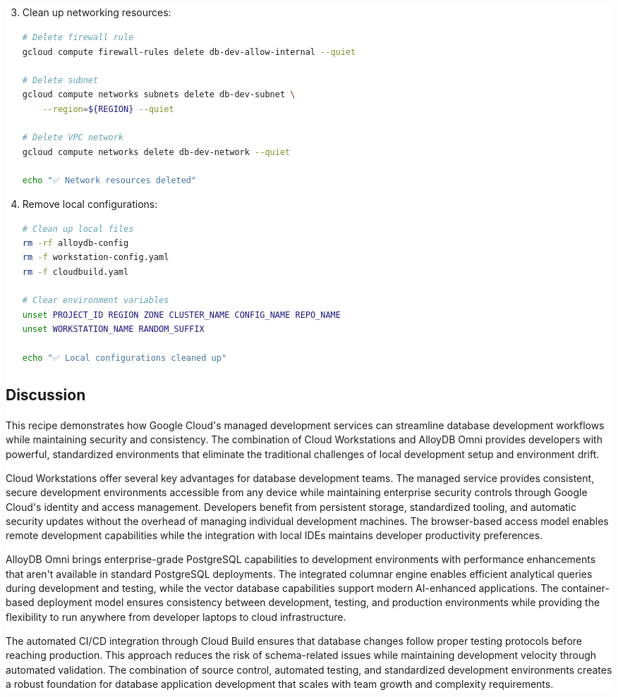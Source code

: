 3. Clean up networking resources:

   ```bash
   # Delete firewall rule
   gcloud compute firewall-rules delete db-dev-allow-internal --quiet
   
   # Delete subnet
   gcloud compute networks subnets delete db-dev-subnet \
       --region=${REGION} --quiet
   
   # Delete VPC network
   gcloud compute networks delete db-dev-network --quiet
   
   echo "✅ Network resources deleted"
   ```

4. Remove local configurations:

   ```bash
   # Clean up local files
   rm -rf alloydb-config
   rm -f workstation-config.yaml
   rm -f cloudbuild.yaml
   
   # Clear environment variables
   unset PROJECT_ID REGION ZONE CLUSTER_NAME CONFIG_NAME REPO_NAME
   unset WORKSTATION_NAME RANDOM_SUFFIX
   
   echo "✅ Local configurations cleaned up"
   ```

## Discussion

This recipe demonstrates how Google Cloud's managed development services can streamline database development workflows while maintaining security and consistency. The combination of Cloud Workstations and AlloyDB Omni provides developers with powerful, standardized environments that eliminate the traditional challenges of local development setup and environment drift.

Cloud Workstations offer several key advantages for database development teams. The managed service provides consistent, secure development environments accessible from any device while maintaining enterprise security controls through Google Cloud's identity and access management. Developers benefit from persistent storage, standardized tooling, and automatic security updates without the overhead of managing individual development machines. The browser-based access model enables remote development capabilities while the integration with local IDEs maintains developer productivity preferences.

AlloyDB Omni brings enterprise-grade PostgreSQL capabilities to development environments with performance enhancements that aren't available in standard PostgreSQL deployments. The integrated columnar engine enables efficient analytical queries during development and testing, while the vector database capabilities support modern AI-enhanced applications. The container-based deployment model ensures consistency between development, testing, and production environments while providing the flexibility to run anywhere from developer laptops to cloud infrastructure.

The automated CI/CD integration through Cloud Build ensures that database changes follow proper testing protocols before reaching production. This approach reduces the risk of schema-related issues while maintaining development velocity through automated validation. The combination of source control, automated testing, and standardized development environments creates a robust foundation for database application development that scales with team growth and complexity requirements.
